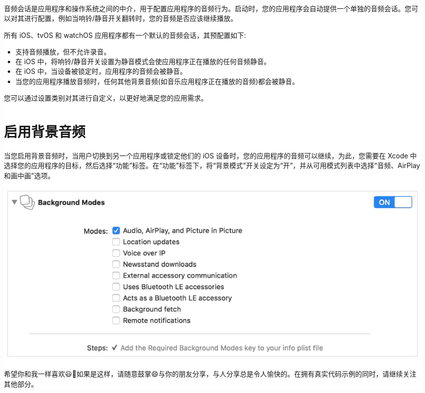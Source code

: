 音频会话是应用程序和操作系统之间的中介，用于配置应用程序的音频行为。启动时，您的应用程序会自动提供一个单独的音频会话。您可以对其进行配置，例如当响铃/静音开关翻转时，您的音频是否应该继续播放。

所有 iOS、tvOS 和 watchOS 应用程序都有一个默认的音频会话，其预配置如下:

*   支持音频播放，但不允许录音。
*   在 iOS 中，将响铃/静音开关设置为静音模式会使应用程序正在播放的任何音频静音。
*   在 iOS 中，当设备被锁定时，应用程序的音频会被静音。
*   当您的应用程序播放音频时，任何其他背景音频(如音乐应用程序正在播放的音频)都会被静音。

您可以通过设置类别对其进行自定义，以更好地满足您的应用需求。

# 启用背景音频

当您启用背景音频时，当用户切换到另一个应用程序或锁定他们的 iOS 设备时，您的应用程序的音频可以继续，为此，您需要在 Xcode 中选择您的应用程序的目标，然后选择“功能”标签。在“功能”标签下，将“背景模式”开关设定为“开”，并从可用模式列表中选择“音频、AirPlay 和画中画”选项。

![](img/bbbd7ce7badb16db5cf9c2a249629202.png)

希望你和我一样喜欢😃🎉如果是这样，请随意鼓掌😄与你的朋友分享，与人分享总是令人愉快的。在拥有真实代码示例的同时，请继续关注其他部分。
